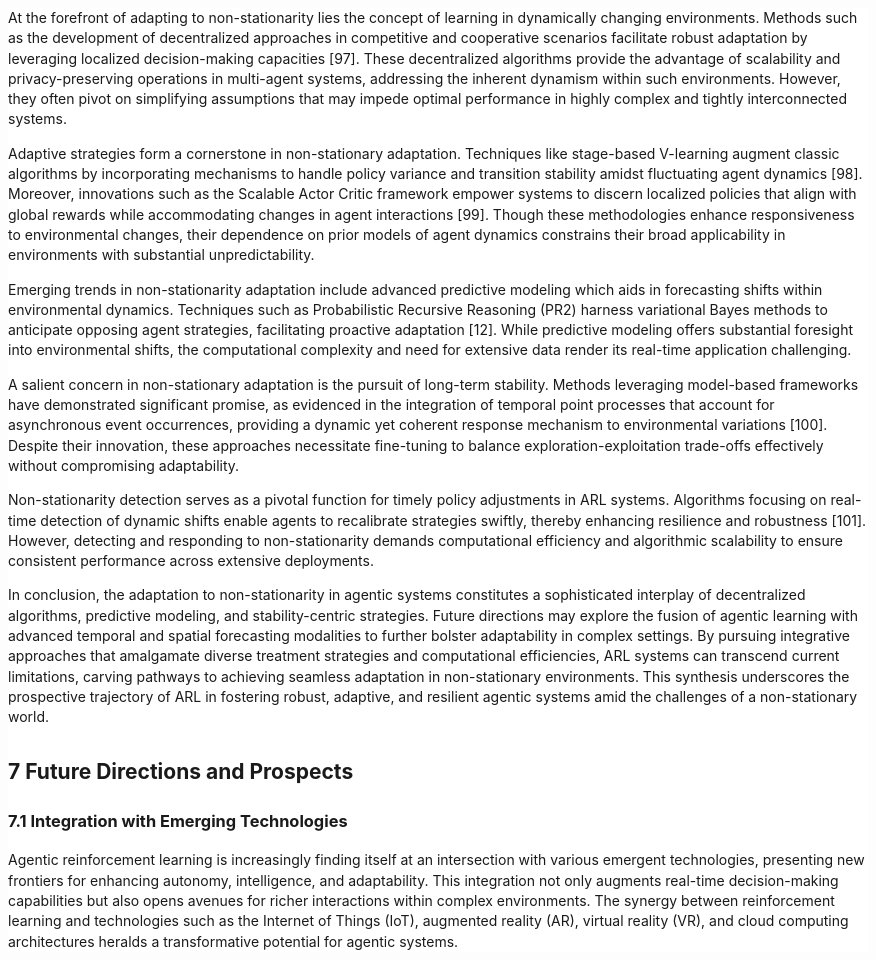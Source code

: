 At the forefront of adapting to non-stationarity lies the concept of learning in dynamically changing environments. Methods such as the development of decentralized approaches in competitive and cooperative scenarios facilitate robust adaptation by leveraging localized decision-making capacities [97]. These decentralized algorithms provide the advantage of scalability and privacy-preserving operations in multi-agent systems, addressing the inherent dynamism within such environments. However, they often pivot on simplifying assumptions that may impede optimal performance in highly complex and tightly interconnected systems.

Adaptive strategies form a cornerstone in non-stationary adaptation. Techniques like stage-based V-learning augment classic algorithms by incorporating mechanisms to handle policy variance and transition stability amidst fluctuating agent dynamics [98]. Moreover, innovations such as the Scalable Actor Critic framework empower systems to discern localized policies that align with global rewards while accommodating changes in agent interactions [99]. Though these methodologies enhance responsiveness to environmental changes, their dependence on prior models of agent dynamics constrains their broad applicability in environments with substantial unpredictability.

Emerging trends in non-stationarity adaptation include advanced predictive modeling which aids in forecasting shifts within environmental dynamics. Techniques such as Probabilistic Recursive Reasoning (PR2) harness variational Bayes methods to anticipate opposing agent strategies, facilitating proactive adaptation [12]. While predictive modeling offers substantial foresight into environmental shifts, the computational complexity and need for extensive data render its real-time application challenging.

A salient concern in non-stationary adaptation is the pursuit of long-term stability. Methods leveraging model-based frameworks have demonstrated significant promise, as evidenced in the integration of temporal point processes that account for asynchronous event occurrences, providing a dynamic yet coherent response mechanism to environmental variations [100]. Despite their innovation, these approaches necessitate fine-tuning to balance exploration-exploitation trade-offs effectively without compromising adaptability.

Non-stationarity detection serves as a pivotal function for timely policy adjustments in ARL systems. Algorithms focusing on real-time detection of dynamic shifts enable agents to recalibrate strategies swiftly, thereby enhancing resilience and robustness [101]. However, detecting and responding to non-stationarity demands computational efficiency and algorithmic scalability to ensure consistent performance across extensive deployments.

In conclusion, the adaptation to non-stationarity in agentic systems constitutes a sophisticated interplay of decentralized algorithms, predictive modeling, and stability-centric strategies. Future directions may explore the fusion of agentic learning with advanced temporal and spatial forecasting modalities to further bolster adaptability in complex settings. By pursuing integrative approaches that amalgamate diverse treatment strategies and computational efficiencies, ARL systems can transcend current limitations, carving pathways to achieving seamless adaptation in non-stationary environments. This synthesis underscores the prospective trajectory of ARL in fostering robust, adaptive, and resilient agentic systems amid the challenges of a non-stationary world.

## 7 Future Directions and Prospects

### 7.1 Integration with Emerging Technologies

Agentic reinforcement learning is increasingly finding itself at an intersection with various emergent technologies, presenting new frontiers for enhancing autonomy, intelligence, and adaptability. This integration not only augments real-time decision-making capabilities but also opens avenues for richer interactions within complex environments. The synergy between reinforcement learning and technologies such as the Internet of Things (IoT), augmented reality (AR), virtual reality (VR), and cloud computing architectures heralds a transformative potential for agentic systems.

